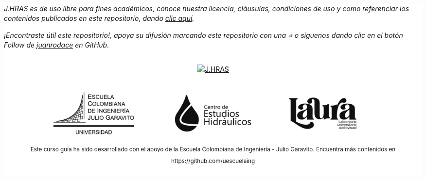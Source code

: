 _J.HRAS es de uso libre para fines académicos, conoce nuestra licencia, cláusulas, condiciones de uso y como referenciar los contenidos publicados en este repositorio, dando [clic aquí](https://github.com/juanrodace/J.HRAS/wiki/License)._

_¡Encontraste útil este repositorio!, apoya su difusión marcando este repositorio con una ⭐ o síguenos dando clic en el botón Follow de [juanrodace](https://github.com/juanrodace) en GitHub._

##

<div align="center"><a href="https://enlace-academico.escuelaing.edu.co/psc/FORMULARIO/EMPLOYEE/SA/c/EC_LOCALIZACION_RE.LC_FRM_ADMEDCO_FL.GBL" target="_blank"><img src="https://github.com/rcfdtools/R.TeachingResearchGuide/blob/main/CaseUse/.icons/IconCEHBannerCertificado.jpg" alt="J.HRAS" width="100%" border="0" /></a></div>

##

<div align="center"><a href="http://www.escuelaing.edu.co" target="_blank"><img src="../../.icons/Banner1.svg" alt="Support by" width="100%" border="0" /></a><sub><br>Este curso guía ha sido desarrollado con el apoyo de la Escuela Colombiana de Ingeniería - Julio Garavito. Encuentra más contenidos en https://github.com/uescuelaing</sub><br><br></div>
